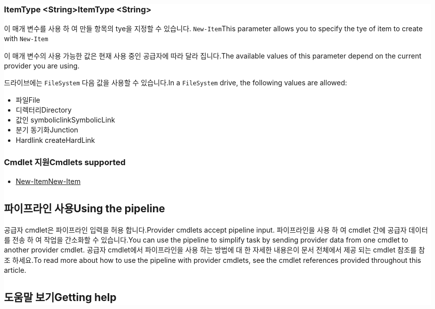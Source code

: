 ### <a name="itemtype-string"></a><span data-ttu-id="32993-368">ItemType \<String\></span><span class="sxs-lookup"><span data-stu-id="32993-368">ItemType \<String\></span></span>

<span data-ttu-id="32993-369">이 매개 변수를 사용 하 여 만들 항목의 tye을 지정할 수 있습니다. `New-Item`</span><span class="sxs-lookup"><span data-stu-id="32993-369">This parameter allows you to specify the tye of item to create with `New-Item`</span></span>

<span data-ttu-id="32993-370">이 매개 변수의 사용 가능한 값은 현재 사용 중인 공급자에 따라 달라 집니다.</span><span class="sxs-lookup"><span data-stu-id="32993-370">The available values of this parameter depend on the current provider you are using.</span></span>

<span data-ttu-id="32993-371">드라이브에는 `FileSystem` 다음 값을 사용할 수 있습니다.</span><span class="sxs-lookup"><span data-stu-id="32993-371">In a `FileSystem` drive, the following values are allowed:</span></span>

- <span data-ttu-id="32993-372">파일</span><span class="sxs-lookup"><span data-stu-id="32993-372">File</span></span>
- <span data-ttu-id="32993-373">디렉터리</span><span class="sxs-lookup"><span data-stu-id="32993-373">Directory</span></span>
- <span data-ttu-id="32993-374">값인 symboliclink</span><span class="sxs-lookup"><span data-stu-id="32993-374">SymbolicLink</span></span>
- <span data-ttu-id="32993-375">분기 동기화</span><span class="sxs-lookup"><span data-stu-id="32993-375">Junction</span></span>
- <span data-ttu-id="32993-376">Hardlink create</span><span class="sxs-lookup"><span data-stu-id="32993-376">HardLink</span></span>

### <a name="cmdlets-supported"></a><span data-ttu-id="32993-377">Cmdlet 지원</span><span class="sxs-lookup"><span data-stu-id="32993-377">Cmdlets supported</span></span>

- [<span data-ttu-id="32993-378">New-Item</span><span class="sxs-lookup"><span data-stu-id="32993-378">New-Item</span></span>](xref:Microsoft.PowerShell.Management.New-Item)

## <a name="using-the-pipeline"></a><span data-ttu-id="32993-379">파이프라인 사용</span><span class="sxs-lookup"><span data-stu-id="32993-379">Using the pipeline</span></span>

<span data-ttu-id="32993-380">공급자 cmdlet은 파이프라인 입력을 허용 합니다.</span><span class="sxs-lookup"><span data-stu-id="32993-380">Provider cmdlets accept pipeline input.</span></span> <span data-ttu-id="32993-381">파이프라인을 사용 하 여 cmdlet 간에 공급자 데이터를 전송 하 여 작업을 간소화할 수 있습니다.</span><span class="sxs-lookup"><span data-stu-id="32993-381">You can use the pipeline to simplify task by sending provider data from one cmdlet to another provider cmdlet.</span></span>
<span data-ttu-id="32993-382">공급자 cmdlet에서 파이프라인을 사용 하는 방법에 대 한 자세한 내용은이 문서 전체에서 제공 되는 cmdlet 참조를 참조 하세요.</span><span class="sxs-lookup"><span data-stu-id="32993-382">To read more about how to use the pipeline with provider cmdlets, see the cmdlet references provided throughout this article.</span></span>

## <a name="getting-help"></a><span data-ttu-id="32993-383">도움말 보기</span><span class="sxs-lookup"><span data-stu-id="32993-383">Getting help</span></span>
